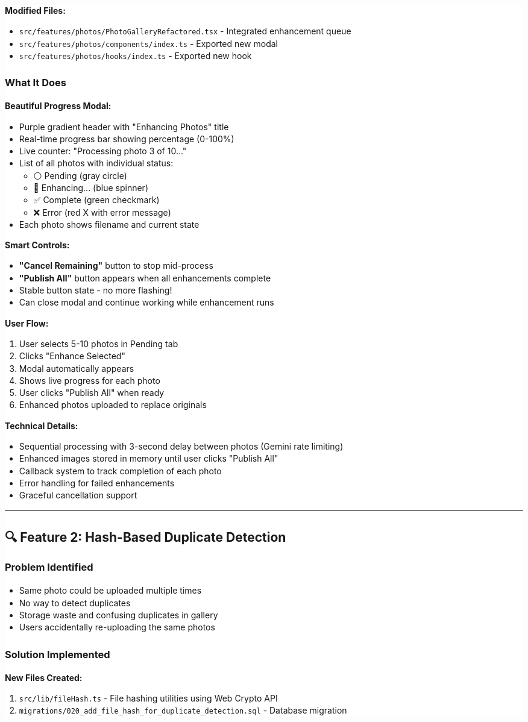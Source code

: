 **Modified Files:**
- `src/features/photos/PhotoGalleryRefactored.tsx` - Integrated enhancement queue
- `src/features/photos/components/index.ts` - Exported new modal
- `src/features/photos/hooks/index.ts` - Exported new hook

### What It Does

**Beautiful Progress Modal:**
- Purple gradient header with "Enhancing Photos" title
- Real-time progress bar showing percentage (0-100%)
- Live counter: "Processing photo 3 of 10..."
- List of all photos with individual status:
  - ⚪ Pending (gray circle)
  - 🔵 Enhancing... (blue spinner)
  - ✅ Complete (green checkmark)
  - ❌ Error (red X with error message)
- Each photo shows filename and current state

**Smart Controls:**
- **"Cancel Remaining"** button to stop mid-process
- **"Publish All"** button appears when all enhancements complete
- Stable button state - no more flashing!
- Can close modal and continue working while enhancement runs

**User Flow:**
1. User selects 5-10 photos in Pending tab
2. Clicks "Enhance Selected"
3. Modal automatically appears
4. Shows live progress for each photo
5. User clicks "Publish All" when ready
6. Enhanced photos uploaded to replace originals

**Technical Details:**
- Sequential processing with 3-second delay between photos (Gemini rate limiting)
- Enhanced images stored in memory until user clicks "Publish All"
- Callback system to track completion of each photo
- Error handling for failed enhancements
- Graceful cancellation support

---

## 🔍 Feature 2: Hash-Based Duplicate Detection

### Problem Identified
- Same photo could be uploaded multiple times
- No way to detect duplicates
- Storage waste and confusing duplicates in gallery
- Users accidentally re-uploading the same photos

### Solution Implemented

**New Files Created:**
1. `src/lib/fileHash.ts` - File hashing utilities using Web Crypto API
2. `migrations/020_add_file_hash_for_duplicate_detection.sql` - Database migration

